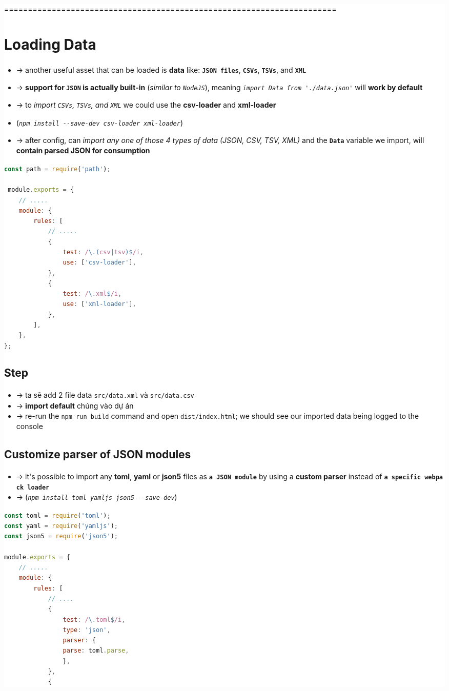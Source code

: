 ======================================================================
# Loading Data
* -> another useful asset that can be loaded is **data** like: **`JSON files`**, **`CSVs`**, **`TSVs`**, and **`XML`**
* -> **support for `JSON` is actually built-in** (_similar to `NodeJS`_), meaning _`import Data from './data.json'`_ will **work by default**
* -> to _import `CSVs`, `TSVs`, and `XML`_ we could use the **csv-loader** and **xml-loader** 
* (_`npm install --save-dev csv-loader xml-loader`_)

* -> after config, can _import any one of those 4 types of data (JSON, CSV, TSV, XML)_ and the **`Data`** variable we import, will **contain parsed JSON for consumption**

```js - webpack.config.js
const path = require('path');

 module.exports = {
    // .....
    module: {
        rules: [
            // .....
            {
                test: /\.(csv|tsv)$/i,
                use: ['csv-loader'],
            },
            {
                test: /\.xml$/i,
                use: ['xml-loader'],
            },
        ],
    },
};
```

## Step
* -> ta sẽ add 2 file data `src/data.xml` và `src/data.csv` 
* -> **import default** chúng vào dự án
* -> re-run the `npm run build` command and open `dist/index.html`; we should see our imported data being logged to the console

## Customize parser of JSON modules
* -> it's possible to import any **toml**, **yaml** or **json5** files as **`a JSON module`** by using a **custom parser** instead of **`a specific webpack loader`**
* -> (_`npm install toml yamljs json5 --save-dev`_)


```js - webpack.config.js
const toml = require('toml');
const yaml = require('yamljs');
const json5 = require('json5');

module.exports = {
    // .....
    module: {
        rules: [
            // ....
            {
                test: /\.toml$/i,
                type: 'json',
                parser: {
                parse: toml.parse,
                },
            },
            {
```